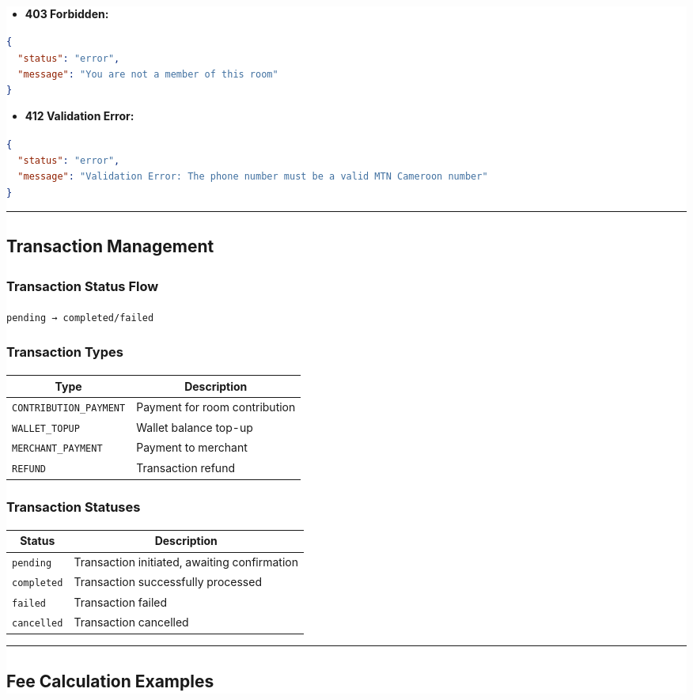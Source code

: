 - **403 Forbidden:**
```json
{
  "status": "error",
  "message": "You are not a member of this room"
}
```

- **412 Validation Error:**
```json
{
  "status": "error",
  "message": "Validation Error: The phone number must be a valid MTN Cameroon number"
}
```

---

## Transaction Management

### Transaction Status Flow

```
pending → completed/failed
```

### Transaction Types

| Type | Description |
|------|-------------|
| `CONTRIBUTION_PAYMENT` | Payment for room contribution |
| `WALLET_TOPUP` | Wallet balance top-up |
| `MERCHANT_PAYMENT` | Payment to merchant |
| `REFUND` | Transaction refund |

### Transaction Statuses

| Status | Description |
|--------|-------------|
| `pending` | Transaction initiated, awaiting confirmation |
| `completed` | Transaction successfully processed |
| `failed` | Transaction failed |
| `cancelled` | Transaction cancelled |

---

## Fee Calculation Examples
